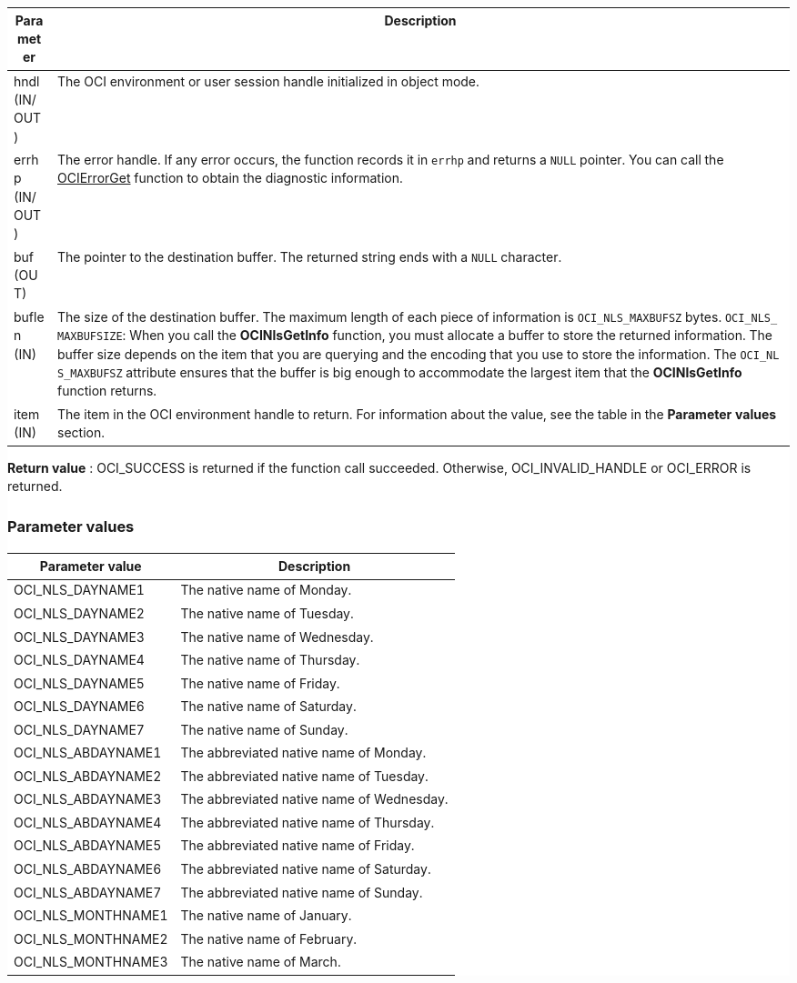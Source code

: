 |   Parameter    |                                                                                                                                                                                                                                                                                                      Description                                                                                                                                                                                                                                                                                                      |
|----------------|-----------------------------------------------------------------------------------------------------------------------------------------------------------------------------------------------------------------------------------------------------------------------------------------------------------------------------------------------------------------------------------------------------------------------------------------------------------------------------------------------------------------------------------------------------------------------------------------------------------------------|
| hndl (IN/OUT)  | The OCI environment or user session handle initialized in object mode.                                                                                                                                                                                                                                                                                                                                                                                                                                                                                                                                                |
| errhp (IN/OUT) | The error handle. If any error occurs, the function records it in `errhp` and returns a `NULL` pointer. You can call the [OCIErrorGet](../5.reference-function/7.miscellaneous-functions.md) function to obtain the diagnostic information.                                                                                                                                                                                                                                                                                                                                                                                          |
| buf (OUT)      | The pointer to the destination buffer. The returned string ends with a `NULL` character.                                                                                                                                                                                                                                                                                                                                                                                                                                                                                                                              |
| buflen (IN)    | The size of the destination buffer. The maximum length of each piece of information is `OCI_NLS_MAXBUFSZ` bytes.  `OCI_NLS_MAXBUFSIZE`: When you call the **OCINlsGetInfo** function, you must allocate a buffer to store the returned information. The buffer size depends on the item that you are querying and the encoding that you use to store the information. The `OCI_NLS_MAXBUFSZ` attribute ensures that the buffer is big enough to accommodate the largest item that the **OCINlsGetInfo** function returns. |
| item (IN)      | The item in the OCI environment handle to return. For information about the value, see the table in the **Parameter values** section.                                                                                                                                                                                                                                                                                                                                                                                                                                          |

**Return value** : OCI_SUCCESS is returned if the function call succeeded. Otherwise, OCI_INVALID_HANDLE or OCI_ERROR is returned.

### Parameter values

|     Parameter value     |                     Description                     |
|-------------------------|-----------------------------------------------------|
| OCI_NLS_DAYNAME1        | The native name of Monday.                          |
| OCI_NLS_DAYNAME2        | The native name of Tuesday.                         |
| OCI_NLS_DAYNAME3        | The native name of Wednesday.                       |
| OCI_NLS_DAYNAME4        | The native name of Thursday.                        |
| OCI_NLS_DAYNAME5        | The native name of Friday.                          |
| OCI_NLS_DAYNAME6        | The native name of Saturday.                        |
| OCI_NLS_DAYNAME7        | The native name of Sunday.                          |
| OCI_NLS_ABDAYNAME1      | The abbreviated native name of Monday.              |
| OCI_NLS_ABDAYNAME2      | The abbreviated native name of Tuesday.             |
| OCI_NLS_ABDAYNAME3      | The abbreviated native name of Wednesday.           |
| OCI_NLS_ABDAYNAME4      | The abbreviated native name of Thursday.            |
| OCI_NLS_ABDAYNAME5      | The abbreviated native name of Friday.              |
| OCI_NLS_ABDAYNAME6      | The abbreviated native name of Saturday.            |
| OCI_NLS_ABDAYNAME7      | The abbreviated native name of Sunday.              |
| OCI_NLS_MONTHNAME1      | The native name of January.                         |
| OCI_NLS_MONTHNAME2      | The native name of February.                        |
| OCI_NLS_MONTHNAME3      | The native name of March.                           |